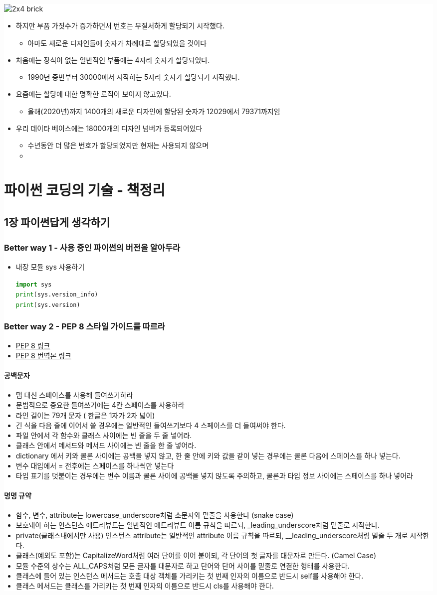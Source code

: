 ![2x4 brick](https://www.lego.com/cdn/product-assets/element.img.lod5photo.192x192/4655173.jpg)

</div>

* 하지만 부품 가짓수가 증가하면서 번호는 무질서하게 할당되기 시작했다.
  * 아마도 새로운 디자인들에 숫자가 차례대로 할당되었을 것이다
* 처음에는 장식이 없는 일반적인 부품에는 4자리 숫자가 할당되었다.
  * 1990년 중반부터 30000에서 시작하는 5자리 숫자가 할당되기 시작했다.
* 요즘에는 할당에 대한 명확한 로직이 보이지 않고있다.
  * 올해(2020년)까지 1400개의 새로운 디자인에 할당된 숫자가 12029에서 79371까지임

* 우리 데이타 베이스에는 18000개의 디자인 넘버가 등록되어있다
  * 수년동안 더 많은 번호가 할당되었지만 현재는 사용되지 않으며 
  * 


# 파이썬 코딩의 기술 - 책정리

## 1장 파이썬답게 생각하기

### Better way 1 - 사용 중인 파이썬의 버전을 알아두라

* 내장 모듈 sys 사용하기
  ```python
  import sys
  print(sys.version_info)
  print(sys.version)
  ```

### Better way 2 - PEP 8 스타일 가이드를 따르라

* [PEP 8 링크](https://www.python.org/dev/peps/pep-0008/)
* [PEP 8 번역본 링크](https://wikidocs.net/7896)

#### 공백문자

* 탭 대신 스페이스를 사용해 들여쓰기하라
* 문법적으로 중요한 들여쓰기에는 4칸 스페이스를 사용하라
* 라인 길이는 79개 문자 ( 한글은 1자가 2자 넓이)
* 긴 식을 다음 줄에 이어서 쓸 경우에는 일반적인 들여쓰기보다 4 스페이스를 더 들여써야 한다. 
* 파일 안에서 각 함수와 클래스 사이에는 빈 줄을 두 줄 넣어라.
* 클래스 안에서 메서드와 메서드 사이에는 빈 줄을 한 줄 넣어라.
* dictionary 에서 키와 콜론 사이에는 공백을 넣지 않고, 한 줄 안에 키와 값을 같이 넣는 경우에는 콜론 다음에 스페이스를 하나 넣는다.
* 변수 대입에서 = 전후에는 스페이스를 하나씩만 넣는다
* 타입 표기를 덧붙이는 경우에는 변수 이름과 콜론 사이에 공백을 넣지 않도록 주의하고, 콜론과 타입 정보 사이에는 스페이스를 하나 넣어라

####  명명 규약

* 함수, 변수, attribute는 lowercase_underscore처럼 소문자와 밑줄을 사용한다 (snake case)
* 보호돼야 하는 인스턴스 애트리뷰트는 일반적인 애트리뷰트 이름 규칙을 따르되, _leading_underscore처럼 밑줄로 시작한다.
* private(클래스내에서만 사용) 인스턴스 attribute는 일반적인 attribute 이름 규칙을 따르되, __leading_underscore처럼 밑줄 두 개로 시작한다.
* 클래스(예외도 포함)는 CapitalizeWord처럼 여러 단어를 이어 붙이되, 각 단어의 첫 글자를 대문자로 만든다. (Camel Case)
* 모듈 수준의 상수는 ALL_CAPS처럼 모든 글자를 대문자로 하고 단어와 단어 사이를 밑줄로 연결한 형태를 사용한다.
* 클래스에 들어 있는 인스턴스 메서드는 호출 대상 객체를 가리키는 첫 번째 인자의 이름으로 반드시 self를 사용해야 한다.
* 클래스 메서드는 클래스를 가리키는 첫 번째 인자의 이름으로 반드시 cls를 사용해야 한다.
